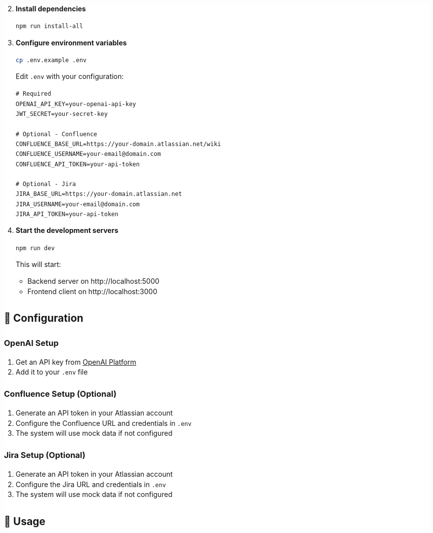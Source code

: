 2. **Install dependencies**
   ```bash
   npm run install-all
   ```

3. **Configure environment variables**
   ```bash
   cp .env.example .env
   ```
   
   Edit `.env` with your configuration:
   ```env
   # Required
   OPENAI_API_KEY=your-openai-api-key
   JWT_SECRET=your-secret-key
   
   # Optional - Confluence
   CONFLUENCE_BASE_URL=https://your-domain.atlassian.net/wiki
   CONFLUENCE_USERNAME=your-email@domain.com
   CONFLUENCE_API_TOKEN=your-api-token
   
   # Optional - Jira
   JIRA_BASE_URL=https://your-domain.atlassian.net
   JIRA_USERNAME=your-email@domain.com
   JIRA_API_TOKEN=your-api-token
   ```

4. **Start the development servers**
   ```bash
   npm run dev
   ```

   This will start:
   - Backend server on http://localhost:5000
   - Frontend client on http://localhost:3000

## 🔧 Configuration

### OpenAI Setup
1. Get an API key from [OpenAI Platform](https://platform.openai.com/)
2. Add it to your `.env` file

### Confluence Setup (Optional)
1. Generate an API token in your Atlassian account
2. Configure the Confluence URL and credentials in `.env`
3. The system will use mock data if not configured

### Jira Setup (Optional)
1. Generate an API token in your Atlassian account
2. Configure the Jira URL and credentials in `.env`
3. The system will use mock data if not configured

## 🎯 Usage
